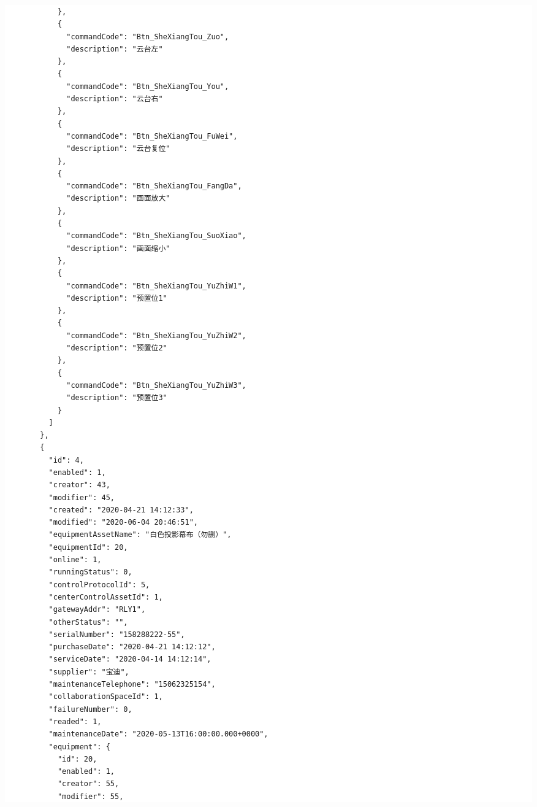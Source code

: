                 },
                {
                  "commandCode": "Btn_SheXiangTou_Zuo",
                  "description": "云台左"
                },
                {
                  "commandCode": "Btn_SheXiangTou_You",
                  "description": "云台右"
                },
                {
                  "commandCode": "Btn_SheXiangTou_FuWei",
                  "description": "云台复位"
                },
                {
                  "commandCode": "Btn_SheXiangTou_FangDa",
                  "description": "画面放大"
                },
                {
                  "commandCode": "Btn_SheXiangTou_SuoXiao",
                  "description": "画面缩小"
                },
                {
                  "commandCode": "Btn_SheXiangTou_YuZhiW1",
                  "description": "预置位1"
                },
                {
                  "commandCode": "Btn_SheXiangTou_YuZhiW2",
                  "description": "预置位2"
                },
                {
                  "commandCode": "Btn_SheXiangTou_YuZhiW3",
                  "description": "预置位3"
                }
              ]
            },
            {
              "id": 4,
              "enabled": 1,
              "creator": 43,
              "modifier": 45,
              "created": "2020-04-21 14:12:33",
              "modified": "2020-06-04 20:46:51",
              "equipmentAssetName": "白色投影幕布（勿删）",
              "equipmentId": 20,
              "online": 1,
              "runningStatus": 0,
              "controlProtocolId": 5,
              "centerControlAssetId": 1,
              "gatewayAddr": "RLY1",
              "otherStatus": "",
              "serialNumber": "158288222-55",
              "purchaseDate": "2020-04-21 14:12:12",
              "serviceDate": "2020-04-14 14:12:14",
              "supplier": "宝迪",
              "maintenanceTelephone": "15062325154",
              "collaborationSpaceId": 1,
              "failureNumber": 0,
              "readed": 1,
              "maintenanceDate": "2020-05-13T16:00:00.000+0000",
              "equipment": {
                "id": 20,
                "enabled": 1,
                "creator": 55,
                "modifier": 55,